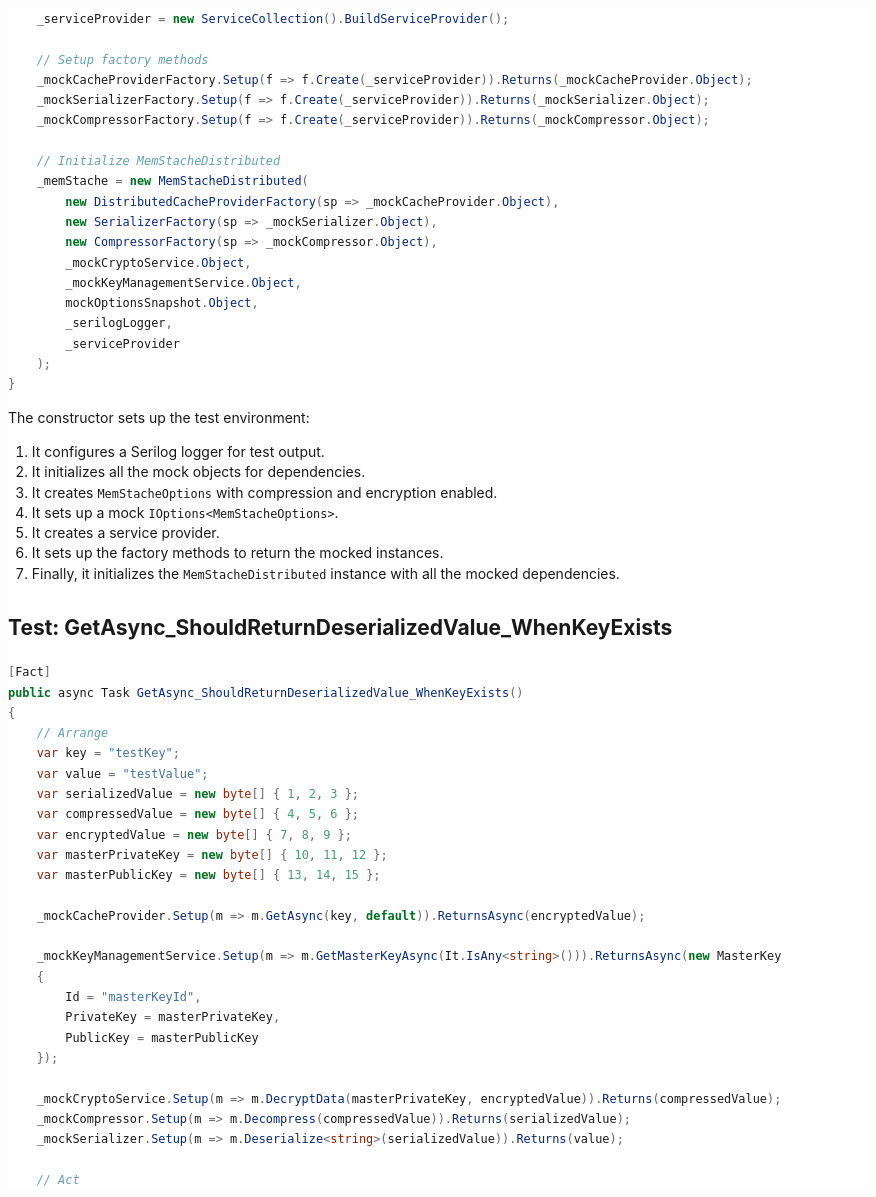 ```csharp
    _serviceProvider = new ServiceCollection().BuildServiceProvider();

    // Setup factory methods
    _mockCacheProviderFactory.Setup(f => f.Create(_serviceProvider)).Returns(_mockCacheProvider.Object);
    _mockSerializerFactory.Setup(f => f.Create(_serviceProvider)).Returns(_mockSerializer.Object);
    _mockCompressorFactory.Setup(f => f.Create(_serviceProvider)).Returns(_mockCompressor.Object);

    // Initialize MemStacheDistributed
    _memStache = new MemStacheDistributed(
        new DistributedCacheProviderFactory(sp => _mockCacheProvider.Object),
        new SerializerFactory(sp => _mockSerializer.Object),
        new CompressorFactory(sp => _mockCompressor.Object),
        _mockCryptoService.Object,
        _mockKeyManagementService.Object,
        mockOptionsSnapshot.Object,
        _serilogLogger,
        _serviceProvider
    );
}
```

The constructor sets up the test environment:
1. It configures a Serilog logger for test output.
2. It initializes all the mock objects for dependencies.
3. It creates `MemStacheOptions` with compression and encryption enabled.
4. It sets up a mock `IOptions<MemStacheOptions>`.
5. It creates a service provider.
6. It sets up the factory methods to return the mocked instances.
7. Finally, it initializes the `MemStacheDistributed` instance with all the mocked dependencies.

## Test: GetAsync_ShouldReturnDeserializedValue_WhenKeyExists

```csharp
[Fact]
public async Task GetAsync_ShouldReturnDeserializedValue_WhenKeyExists()
{
    // Arrange
    var key = "testKey";
    var value = "testValue";
    var serializedValue = new byte[] { 1, 2, 3 };
    var compressedValue = new byte[] { 4, 5, 6 };
    var encryptedValue = new byte[] { 7, 8, 9 };
    var masterPrivateKey = new byte[] { 10, 11, 12 };
    var masterPublicKey = new byte[] { 13, 14, 15 };

    _mockCacheProvider.Setup(m => m.GetAsync(key, default)).ReturnsAsync(encryptedValue);

    _mockKeyManagementService.Setup(m => m.GetMasterKeyAsync(It.IsAny<string>())).ReturnsAsync(new MasterKey
    {
        Id = "masterKeyId",
        PrivateKey = masterPrivateKey,
        PublicKey = masterPublicKey
    });

    _mockCryptoService.Setup(m => m.DecryptData(masterPrivateKey, encryptedValue)).Returns(compressedValue);
    _mockCompressor.Setup(m => m.Decompress(compressedValue)).Returns(serializedValue);
    _mockSerializer.Setup(m => m.Deserialize<string>(serializedValue)).Returns(value);

    // Act
```